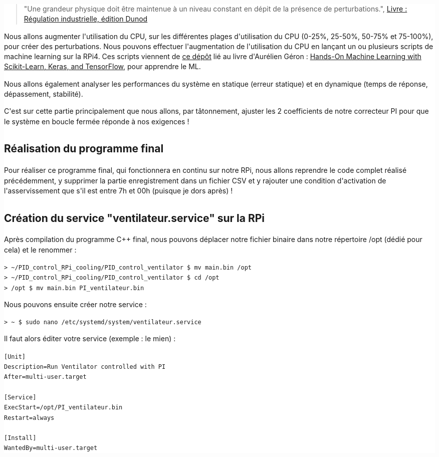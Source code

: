 > "Une grandeur physique doit être maintenue à un niveau constant en dépit de la présence de perturbations.", [Livre : Régulation industrielle, édition Dunod](https://www.dunod.com/sciences-techniques/regulation-industrielle-outils-modelisation-methodes-et-architectures-commande-1)

Nous allons augmenter l'utilisation du CPU, sur les différentes plages d'utilisation du CPU (0-25%, 25-50%, 50-75% et 75-100%), pour créer des perturbations. Nous pouvons effectuer l'augmentation de l'utilisation du CPU en lançant un ou plusieurs scripts de machine learning sur la RPi4. Ces scripts viennent de [ce dépôt](https://github.com/ageron/handson-ml3.git) lié au livre d'Aurélien Géron : [Hands-On Machine Learning with Scikit-Learn, Keras, and TensorFlow](https://www.oreilly.com/library/view/hands-on-machine-learning/9781098125967/), pour apprendre le ML.

Nous allons également analyser les performances du système en statique (erreur statique) et en dynamique (temps de réponse, dépassement, stabilité).

C'est sur cette partie principalement que nous allons, par tâtonnement, ajuster les 2 coefficients de notre correcteur PI pour que le système en boucle fermée réponde à nos exigences !

## Réalisation du programme final

Pour réaliser ce programme final, qui fonctionnera en continu sur notre RPi, nous allons reprendre le code complet réalisé précédemment, y supprimer la partie enregistrement dans un fichier CSV et y rajouter une condition d'activation de l'asservissement que s'il est entre 7h et 00h (puisque je dors après) !

## Création du service "ventilateur.service" sur la RPi

Après compilation du programme C++ final, nous pouvons déplacer notre fichier binaire dans notre répertoire /opt (dédié pour cela) et le renommer :

```
> ~/PID_control_RPi_cooling/PID_control_ventilator $ mv main.bin /opt
> ~/PID_control_RPi_cooling/PID_control_ventilator $ cd /opt
> /opt $ mv main.bin PI_ventilateur.bin
```

Nous pouvons ensuite créer notre service :

```
> ~ $ sudo nano /etc/systemd/system/ventilateur.service
```

Il faut alors éditer votre service (exemple : le mien) :

```
[Unit]
Description=Run Ventilator controlled with PI
After=multi-user.target

[Service]
ExecStart=/opt/PI_ventilateur.bin
Restart=always

[Install]
WantedBy=multi-user.target
```
